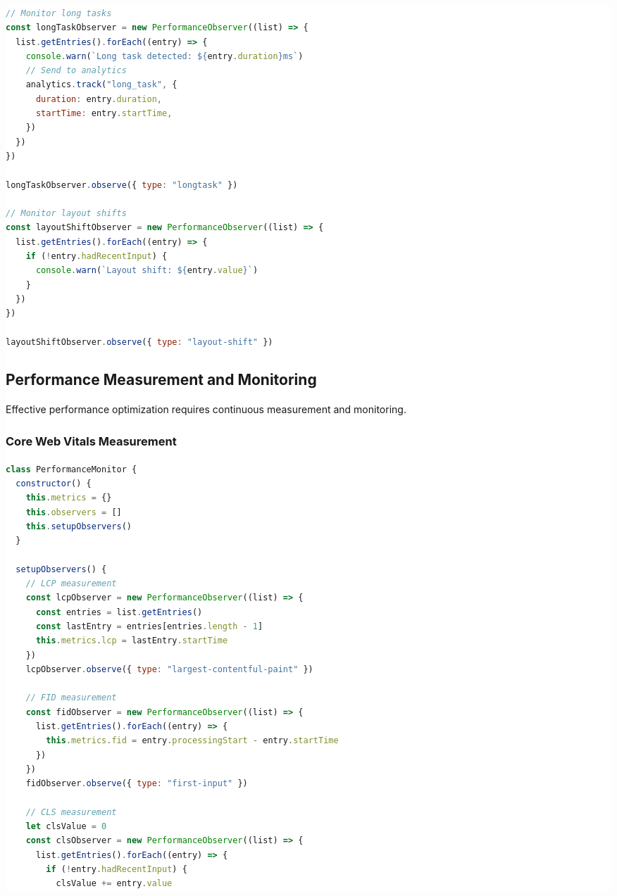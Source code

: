 ```javascript
// Monitor long tasks
const longTaskObserver = new PerformanceObserver((list) => {
  list.getEntries().forEach((entry) => {
    console.warn(`Long task detected: ${entry.duration}ms`)
    // Send to analytics
    analytics.track("long_task", {
      duration: entry.duration,
      startTime: entry.startTime,
    })
  })
})

longTaskObserver.observe({ type: "longtask" })

// Monitor layout shifts
const layoutShiftObserver = new PerformanceObserver((list) => {
  list.getEntries().forEach((entry) => {
    if (!entry.hadRecentInput) {
      console.warn(`Layout shift: ${entry.value}`)
    }
  })
})

layoutShiftObserver.observe({ type: "layout-shift" })
```

## Performance Measurement and Monitoring

Effective performance optimization requires continuous measurement and monitoring.

### Core Web Vitals Measurement

```javascript
class PerformanceMonitor {
  constructor() {
    this.metrics = {}
    this.observers = []
    this.setupObservers()
  }

  setupObservers() {
    // LCP measurement
    const lcpObserver = new PerformanceObserver((list) => {
      const entries = list.getEntries()
      const lastEntry = entries[entries.length - 1]
      this.metrics.lcp = lastEntry.startTime
    })
    lcpObserver.observe({ type: "largest-contentful-paint" })

    // FID measurement
    const fidObserver = new PerformanceObserver((list) => {
      list.getEntries().forEach((entry) => {
        this.metrics.fid = entry.processingStart - entry.startTime
      })
    })
    fidObserver.observe({ type: "first-input" })

    // CLS measurement
    let clsValue = 0
    const clsObserver = new PerformanceObserver((list) => {
      list.getEntries().forEach((entry) => {
        if (!entry.hadRecentInput) {
          clsValue += entry.value
```